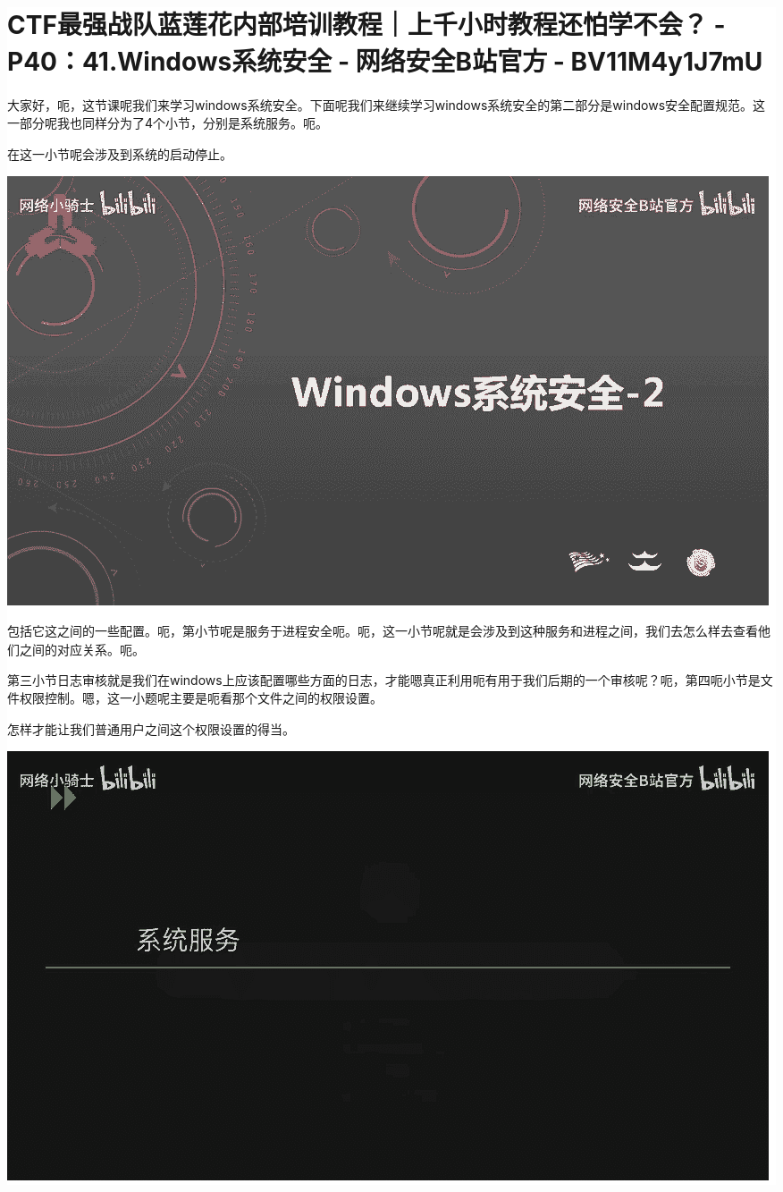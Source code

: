 # CTF最强战队蓝莲花内部培训教程｜上千小时教程还怕学不会？ - P40：41.Windows系统安全 - 网络安全B站官方 - BV11M4y1J7mU

大家好，呃，这节课呢我们来学习windows系统安全。下面呢我们来继续学习windows系统安全的第二部分是windows安全配置规范。这一部分呢我也同样分为了4个小节，分别是系统服务。呃。

在这一小节呢会涉及到系统的启动停止。

![](img/09f73e710f0b9751721d4d1e2fee92d4_1.png)

包括它这之间的一些配置。呃，第小节呢是服务于进程安全呃。呃，这一小节呢就是会涉及到这种服务和进程之间，我们去怎么样去查看他们之间的对应关系。呃。

第三小节日志审核就是我们在windows上应该配置哪些方面的日志，才能嗯真正利用呃有用于我们后期的一个审核呢？呃，第四呃小节是文件权限控制。嗯，这一小题呢主要是呃看那个文件之间的权限设置。

怎样才能让我们普通用户之间这个权限设置的得当。

![](img/09f73e710f0b9751721d4d1e2fee92d4_3.png)

